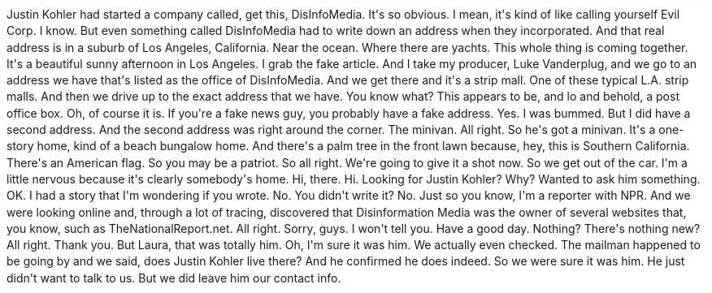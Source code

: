 Justin Kohler had started a company called, get this, DisInfoMedia.
It's so obvious.
I mean, it's kind of like calling yourself Evil Corp.
I know.
But even something called DisInfoMedia had to write down an address when they incorporated.
And that real address is in a suburb of Los Angeles, California.
Near the ocean.
Where there are yachts.
This whole thing is coming together.
It's a beautiful sunny afternoon in Los Angeles.
I grab the fake article.
And I take my producer, Luke Vanderplug, and we go to an address we have that's listed
as the office of DisInfoMedia.
And we get there and it's a strip mall.
One of these typical L.A. strip malls.
And then we drive up to the exact address that we have.
You know what?
This appears to be, and lo and behold, a post office box.
Oh, of course it is.
If you're a fake news guy, you probably have a fake address.
Yes.
I was bummed.
But I did have a second address.
And the second address was right around the corner.
The minivan.
All right.
So he's got a minivan.
It's a one-story home, kind of a beach bungalow home.
And there's a palm tree in the front lawn because, hey, this is Southern California.
There's an American flag.
So you may be a patriot.
So all right.
We're going to give it a shot now.
So we get out of the car.
I'm a little nervous because it's clearly somebody's home.
Hi, there.
Hi.
Looking for Justin Kohler?
Why?
Wanted to ask him something.
OK.
I had a story that I'm wondering if you wrote.
No.
You didn't write it?
No.
Just so you know, I'm a reporter with NPR.
And we were looking online and, through a lot of tracing, discovered that Disinformation
Media was the owner of several websites that, you know, such as TheNationalReport.net.
All right.
Sorry, guys.
I won't tell you.
Have a good day.
Nothing?
There's nothing new?
All right.
Thank you.
But Laura, that was totally him.
Oh, I'm sure it was him.
We actually even checked.
The mailman happened to be going by and we said, does Justin Kohler live there?
And he confirmed he does indeed.
So we were sure it was him.
He just didn't want to talk to us.
But we did leave him our contact info.